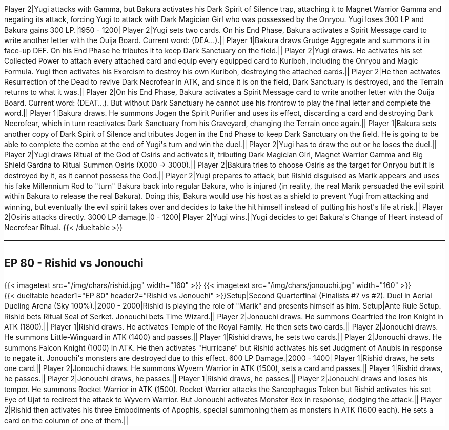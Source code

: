 Player 2|Yugi attacks with Gamma, but Bakura activates his Dark Spirit of Silence trap, attaching it to Magnet Warrior Gamma and negating its attack, forcing Yugi to attack with Dark Magician Girl who was possessed by the Onryou. Yugi loses 300 LP and Bakura gains 300 LP.|1950 - 1200|
Player 2|Yugi sets two cards. On his End Phase, Bakura activates a Spirit Message card to write another letter with the Ouija Board. Current word: (DEA...).||
Player 1|Bakura draws Grudge Aggregate and summons it in face-up DEF. On his End Phase he tributes it to keep Dark Sanctuary on the field.||
Player 2|Yugi draws. He activates his set Collected Power to attach every attached card and equip every equipped card to Kuriboh, including the Onryou and Magic Formula. Yugi then activates his Exorcism to destroy his own Kuriboh, destroying the attached cards.||
Player 2|He then activates Resurrection of the Dead to revive Dark Necrofear in ATK, and since it is on the field, Dark Sanctuary is destroyed, and the Terrain returns to what it was.||
Player 2|On his End Phase, Bakura activates a Spirit Message card to write another letter with the Ouija Board. Current word: (DEAT...). But without Dark Sanctuary he cannot use his frontrow to play the final letter and complete the word.||
Player 1|Bakura draws. He summons Jogen the Spirit Purifier and uses its effect, discarding a card and destroying Dark Necrofear, which in turn reactivates Dark Sanctuary from his Graveyard, changing the Terrain once again.||
Player 1|Bakura sets another copy of Dark Spirit of Silence and tributes Jogen in the End Phase to keep Dark Sanctuary on the field. He is going to be able to complete the combo at the end of Yugi's turn and win the duel.||
Player 2|Yugi has to draw the out or he loses the duel.||
Player 2|Yugi draws Ritual of the God of Osiris and activates it, tributing Dark Magician Girl, Magnet Warrior Gamma and Big Shield Gardna to Ritual Summon Osiris (X000 → 3000).||
Player 2|Bakura tries to choose Osiris as the target for Onryou but it is destroyed by it, as it cannot possess the God.||
Player 2|Yugi prepares to attack, but Rishid disguised as Marik appears and uses his fake Millennium Rod to "turn" Bakura back into regular Bakura, who is injured (in reality, the real Marik persuaded the evil spirit within Bakura to release the real Bakura). Doing this, Bakura would use his host as a shield to prevent Yugi from attacking and winning, but eventually the evil spirit takes over and decides to take the hit himself instead of putting his host's life at risk.||
Player 2|Osiris attacks directly. 3000 LP damage.|0 - 1200|
Player 2|Yugi wins.||Yugi decides to get Bakura's Change of Heart instead of Necrofear Ritual.
{{< /dueltable >}}

---
## EP 80 - Rishid vs Jonouchi

<div style="display: flex; justify-content: left; gap: 5px;">
{{< imagetext src="/img/chars/rishid.jpg" width="160" >}}
{{< imagetext src="/img/chars/jonouchi.jpg" width="160" >}}
</div>
{{< dueltable header1="EP 80" header2="Rishid vs Jonouchi" >}}Setup|Second Quarterfinal (Finalists #7 vs #2). Duel in Aerial Dueling Arena (Sky 100%).|2000 - 2000|Rishid is playing the role of "Marik" and presents himself as him.
Setup|Ante Rule Setup. Rishid bets Ritual Seal of Serket. Jonouchi bets Time Wizard.||
Player 2|Jonouchi draws. He summons Gearfried the Iron Knight in ATK (1800).||
Player 1|Rishid draws. He activates Temple of the Royal Family. He then sets two cards.||
Player 2|Jonouchi draws. He summons Little-Winguard in ATK (1400) and passes.||
Player 1|Rishid draws, he sets two cards.||
Player 2|Jonouchi draws. He summons Falcon Knight (1000) in ATK. He then activates "Hurricane" but Rishid activates his set Judgment of Anubis in response to negate it. Jonouchi's monsters are destroyed due to this effect. 600 LP Damage.|2000 - 1400|
Player 1|Rishid draws, he sets one card.||
Player 2|Jonouchi draws. He summons Wyvern Warrior in ATK (1500), sets a card and passes.||
Player 1|Rishid draws, he passes.||
Player 2|Jonouchi draws, he passes.||
Player 1|Rishid draws, he passes.||
Player 2|Jonouchi draws and loses his temper. He summons Rocket Warrior in ATK (1500). Rocket Warrior attacks the Sarcophagus Token but Rishid activates his set Eye of Ujat to redirect the attack to Wyvern Warrior. But Jonouchi activates Monster Box in response, dodging the attack.||
Player 2|Rishid then activates his three Embodiments of Apophis, special summoning them as monsters in ATK (1600 each). He sets a card on the column of one of them.||